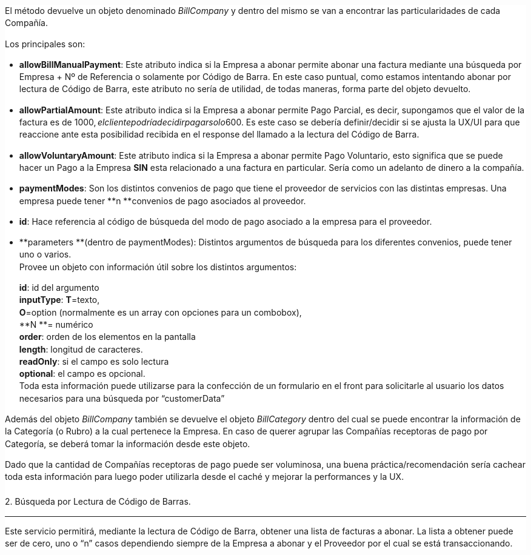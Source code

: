 El método devuelve un objeto denominado _BillCompany_ y dentro del mismo se van a encontrar las particularidades de cada Compañía.

Los principales son: 



*   **allowBillManualPayment**: Este atributo indica si la Empresa a abonar permite abonar una factura mediante una búsqueda por Empresa + Nº de Referencia o solamente por Código de Barra. En este caso puntual, como estamos intentando abonar por lectura de Código de Barra, este atributo no sería de utilidad, de todas maneras, forma parte del objeto devuelto.
*   **allowPartialAmount**: Este atributo indica si la Empresa a abonar permite Pago Parcial, es decir, supongamos que el valor de la factura es de 1000$, el cliente podría decidir pagar solo 600$. Es este caso se debería definir/decidir si se ajusta la UX/UI para que reaccione ante esta posibilidad recibida en el response del llamado a la lectura del Código de Barra.
*   **allowVoluntaryAmount**: Este atributo indica si la Empresa a abonar permite Pago Voluntario, esto significa que se puede hacer un Pago a la Empresa **SIN** esta relacionado a una factura en particular. Sería como un adelanto de dinero a la compañía.
*   **paymentModes**: Son los distintos convenios de pago que tiene el proveedor de servicios con las distintas empresas. Una empresa puede tener **n **convenios de pago asociados al proveedor.
*   **id**: Hace referencia al código de búsqueda del modo de pago asociado a la empresa para el proveedor.
*   **parameters **(dentro de paymentModes): Distintos argumentos de búsqueda para los diferentes convenios, puede tener uno o varios.  \
Provee un objeto con información útil sobre los distintos argumentos:

    **id**: id del argumento \
	**inputType**: **T**=texto,  \
		      **O**=option (normalmente es un array con opciones para un combobox),  \
	                   **N **= numérico \
	**order**: orden de los elementos en la pantalla \
	**length**: longitud de caracteres. \
	**readOnly**: si el campo es solo lectura \
	**optional**: el campo es opcional. \
Toda esta información puede utilizarse para la confección de un formulario en el front para solicitarle al usuario los datos necesarios para una búsqueda por “customerData”


Además del objeto _BillCompany_ también se devuelve el objeto _BillCategory_ dentro del cual se puede encontrar la información de la Categoría (o Rubro) a la cual pertenece la Empresa. En caso de querer agrupar las Compañías receptoras de pago por Categoría, se deberá tomar la información desde este objeto.

Dado que la cantidad de Compañías receptoras de pago puede ser voluminosa, una buena práctica/recomendación sería cachear toda esta información para luego poder utilizarla desde el caché y mejorar la performances y la UX. \
 \
2. Búsqueda por Lectura de Código de Barras.

** **

 

Este servicio permitirá, mediante la lectura de Código de Barra, obtener una lista de facturas a abonar. La lista a obtener puede ser de cero, uno o “n” casos dependiendo siempre de la Empresa a abonar y el Proveedor por el cual se está transaccionando. 
